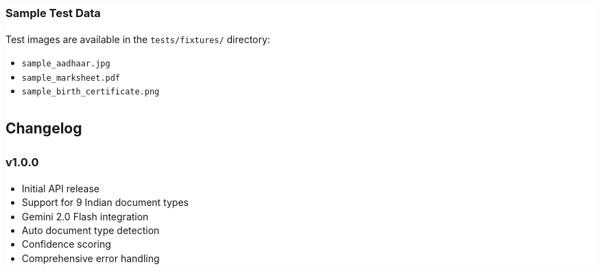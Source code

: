 ### Sample Test Data
Test images are available in the `tests/fixtures/` directory:
- `sample_aadhaar.jpg`
- `sample_marksheet.pdf`
- `sample_birth_certificate.png`

## Changelog

### v1.0.0
- Initial API release
- Support for 9 Indian document types
- Gemini 2.0 Flash integration
- Auto document type detection
- Confidence scoring
- Comprehensive error handling